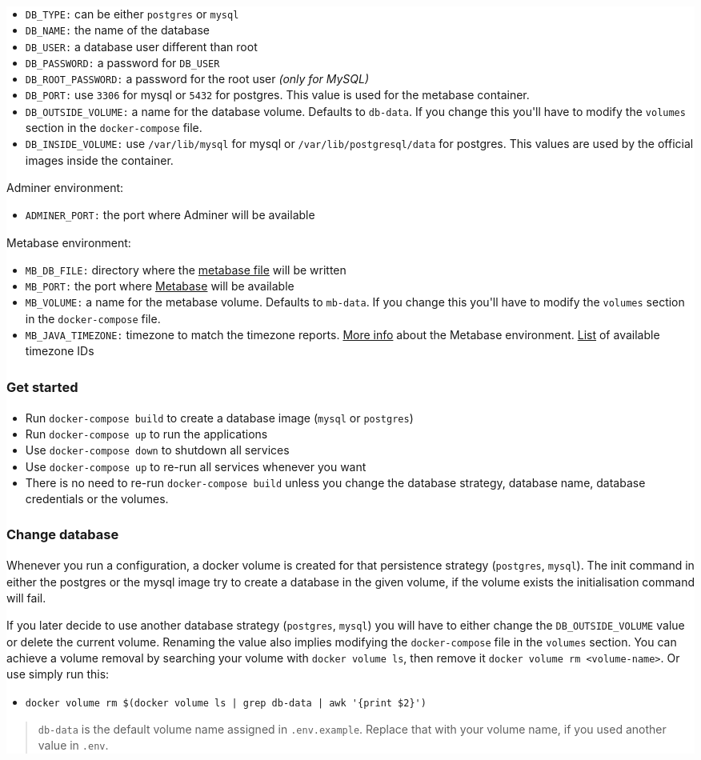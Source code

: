 + `DB_TYPE:` can be either `postgres` or `mysql`
+ `DB_NAME:` the name of the database
+ `DB_USER:` a database user different than root
+ `DB_PASSWORD:` a password for `DB_USER`
+ `DB_ROOT_PASSWORD:` a password for the root user *(only for MySQL)*
+ `DB_PORT:` use `3306` for mysql or `5432` for postgres. This value is used for the metabase container.
+ `DB_OUTSIDE_VOLUME:` a name for the database volume. Defaults to `db-data`. If you change this you'll have to modify the `volumes` section in the `docker-compose` file.
+ `DB_INSIDE_VOLUME:` use `/var/lib/mysql` for mysql or `/var/lib/postgresql/data` for postgres. This values are used by the official images inside the container.

Adminer environment:

+ `ADMINER_PORT:` the port where Adminer will be available

Metabase environment:

+ `MB_DB_FILE:` directory where the [metabase file](https://www.metabase.com/docs/latest/operations-guide/running-metabase-on-docker.html#mounting-a-mapped-file-storage-volume) will be written
+ `MB_PORT:` the port where [Metabase](https://www.metabase.com/docs/) will be available
+ `MB_VOLUME:` a name for the metabase volume. Defaults to `mb-data`. If you change this you'll have to modify the `volumes` section in the `docker-compose` file.
+ `MB_JAVA_TIMEZONE:` timezone to match the timezone reports. [More info](https://www.metabase.com/docs/latest/operations-guide/running-metabase-on-docker.html#setting-the-java-timezone) about the Metabase environment. [List](https://garygregory.wordpress.com/2013/06/18/what-are-the-java-timezone-ids/) of available timezone IDs

### Get started

+ Run `docker-compose build` to create a database image (`mysql` or `postgres`)
+ Run `docker-compose up` to run the applications
+ Use `docker-compose down` to shutdown all services
+ Use `docker-compose up` to re-run all services whenever you want
+ There is no need to re-run `docker-compose build` unless you change the database strategy, database name, database credentials or the volumes.

### Change database

Whenever you run a configuration, a docker volume is created for that persistence strategy (`postgres`, `mysql`). The init command in either the postgres or the mysql image try to create a database in the given volume, if the volume exists the initialisation command will fail.

If you later decide to use another database strategy (`postgres`, `mysql`) you will have to either change the `DB_OUTSIDE_VOLUME` value or delete the current volume. Renaming the value also implies modifying the `docker-compose` file in the `volumes` section. You can achieve a volume removal by searching your volume with `docker volume ls`, then remove it `docker volume rm <volume-name>`. Or use simply run this:

+ `docker volume rm $(docker volume ls | grep db-data | awk '{print $2}')`

> `db-data` is the default volume name assigned in `.env.example`. Replace that with your volume name, if you used another value in `.env`.
>
